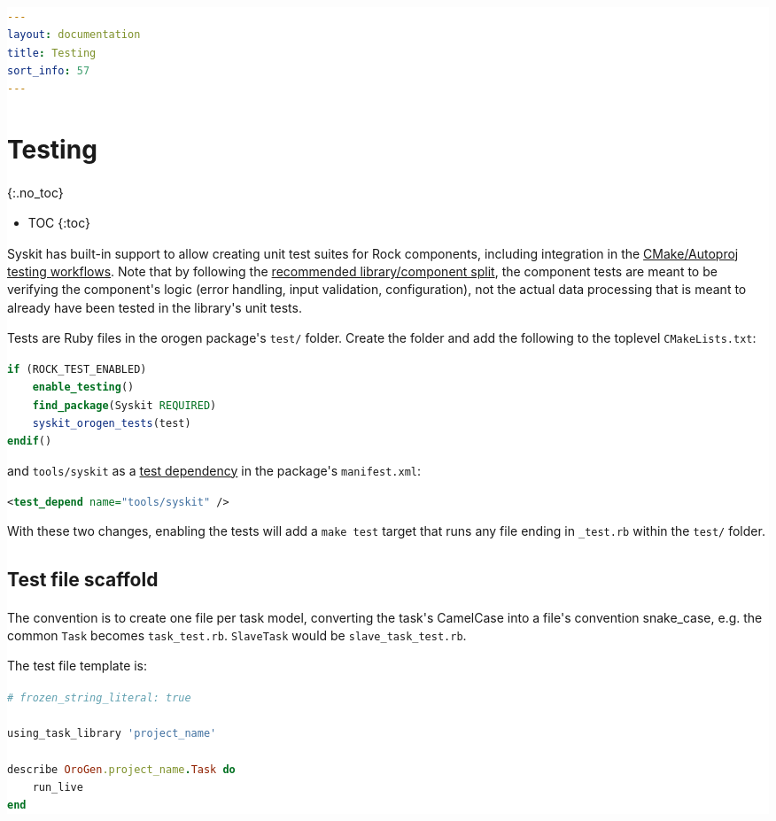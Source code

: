 ```yaml
---
layout: documentation
title: Testing
sort_info: 57
---
```


# Testing
{:.no_toc}

- TOC
{:toc}

Syskit has built-in support to allow creating unit test suites for Rock
components, including integration in the [CMake/Autoproj testing
workflows](../workspace/testing.html). Note that by following the [recommended
library/component split](../libraries/index.html), the component tests are meant
to be verifying the component's logic (error handling, input validation,
configuration), not the actual data processing that is meant to already have
been tested in the library's unit tests.

Tests are Ruby files in the orogen package's `test/` folder. Create the folder and add
the following to the toplevel `CMakeLists.txt`:

~~~ cmake
if (ROCK_TEST_ENABLED)
    enable_testing()
    find_package(Syskit REQUIRED)
    syskit_orogen_tests(test)
endif()
~~~

and `tools/syskit` as a [test
dependency](../workspace/testing.html#test_dependency) in the package's
`manifest.xml`:

~~~ xml
<test_depend name="tools/syskit" />
~~~

With these two changes, enabling the tests will add a `make test` target that
runs any file ending in `_test.rb` within the `test/` folder.

## Test file scaffold

The convention is to create one file per task model, converting the task's
CamelCase into a file's convention snake\_case, e.g. the common `Task` becomes
`task_test.rb`. `SlaveTask` would be `slave_task_test.rb`.

The test file template is:

~~~ ruby
# frozen_string_literal: true

using_task_library 'project_name'

describe OroGen.project_name.Task do
    run_live
end
~~~
